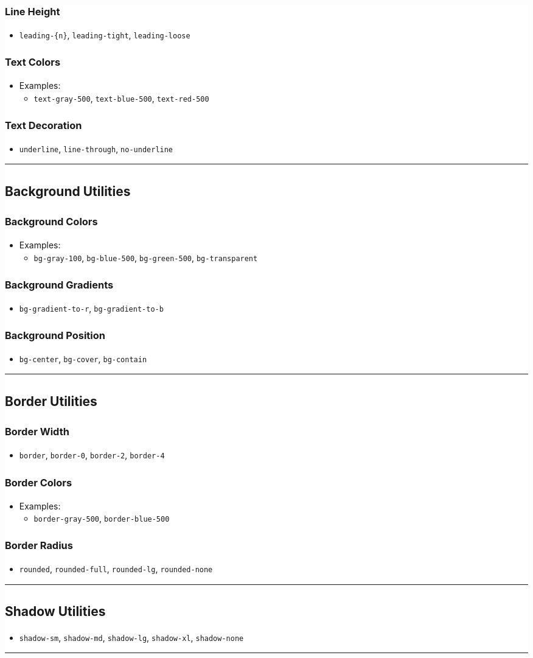 ### Line Height

- `leading-{n}`, `leading-tight`, `leading-loose`

### Text Colors

- Examples:
    - `text-gray-500`, `text-blue-500`, `text-red-500`

### Text Decoration

- `underline`, `line-through`, `no-underline`

---

## Background Utilities

### Background Colors

- Examples:
    - `bg-gray-100`, `bg-blue-500`, `bg-green-500`, `bg-transparent`

### Background Gradients

- `bg-gradient-to-r`, `bg-gradient-to-b`

### Background Position

- `bg-center`, `bg-cover`, `bg-contain`

---

## Border Utilities

### Border Width

- `border`, `border-0`, `border-2`, `border-4`

### Border Colors

- Examples:
    - `border-gray-500`, `border-blue-500`

### Border Radius

- `rounded`, `rounded-full`, `rounded-lg`, `rounded-none`

---

## Shadow Utilities

- `shadow-sm`, `shadow-md`, `shadow-lg`, `shadow-xl`, `shadow-none`

---